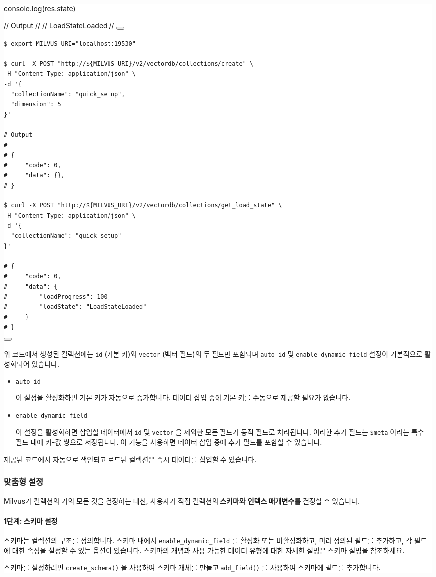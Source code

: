 <span class="hljs-variable language_">console</span>.<span class="hljs-title function_">log</span>(res.<span class="hljs-property">state</span>)

<span class="hljs-comment">// Output</span>
<span class="hljs-comment">// </span>
<span class="hljs-comment">// LoadStateLoaded</span>
<span class="hljs-comment">// </span>
<button class="copy-code-btn"></button></code></pre>
<pre><code translate="no" class="language-shell">$ <span class="hljs-built_in">export</span> MILVUS_URI=<span class="hljs-string">&quot;localhost:19530&quot;</span>

$ curl -X POST <span class="hljs-string">&quot;http://<span class="hljs-variable">${MILVUS_URI}</span>/v2/vectordb/collections/create&quot;</span> \
-H <span class="hljs-string">&quot;Content-Type: application/json&quot;</span> \
-d <span class="hljs-string">&#x27;{
  &quot;collectionName&quot;: &quot;quick_setup&quot;,
  &quot;dimension&quot;: 5
}&#x27;</span>

<span class="hljs-comment"># Output</span>
<span class="hljs-comment">#</span>
<span class="hljs-comment"># {</span>
<span class="hljs-comment">#     &quot;code&quot;: 0,</span>
<span class="hljs-comment">#     &quot;data&quot;: {},</span>
<span class="hljs-comment"># }</span>

$ curl -X POST <span class="hljs-string">&quot;http://<span class="hljs-variable">${MILVUS_URI}</span>/v2/vectordb/collections/get_load_state&quot;</span> \
-H <span class="hljs-string">&quot;Content-Type: application/json&quot;</span> \
-d <span class="hljs-string">&#x27;{
  &quot;collectionName&quot;: &quot;quick_setup&quot;
}&#x27;</span>

<span class="hljs-comment"># {</span>
<span class="hljs-comment">#     &quot;code&quot;: 0,</span>
<span class="hljs-comment">#     &quot;data&quot;: {</span>
<span class="hljs-comment">#         &quot;loadProgress&quot;: 100,</span>
<span class="hljs-comment">#         &quot;loadState&quot;: &quot;LoadStateLoaded&quot;</span>
<span class="hljs-comment">#     }</span>
<span class="hljs-comment"># }</span>
<button class="copy-code-btn"></button></code></pre>
<p>위 코드에서 생성된 컬렉션에는 <code translate="no">id</code> (기본 키)와 <code translate="no">vector</code> (벡터 필드)의 두 필드만 포함되며 <code translate="no">auto_id</code> 및 <code translate="no">enable_dynamic_field</code> 설정이 기본적으로 활성화되어 있습니다.</p>
<ul>
<li><p><code translate="no">auto_id</code></p>
<p>이 설정을 활성화하면 기본 키가 자동으로 증가합니다. 데이터 삽입 중에 기본 키를 수동으로 제공할 필요가 없습니다.</p></li>
<li><p><code translate="no">enable_dynamic_field</code></p>
<p>이 설정을 활성화하면 삽입할 데이터에서 <code translate="no">id</code> 및 <code translate="no">vector</code> 을 제외한 모든 필드가 동적 필드로 처리됩니다. 이러한 추가 필드는 <code translate="no">$meta</code> 이라는 특수 필드 내에 키-값 쌍으로 저장됩니다. 이 기능을 사용하면 데이터 삽입 중에 추가 필드를 포함할 수 있습니다.</p></li>
</ul>
<p>제공된 코드에서 자동으로 색인되고 로드된 컬렉션은 즉시 데이터를 삽입할 수 있습니다.</p>
<h3 id="Customized-setup" class="common-anchor-header">맞춤형 설정</h3><p>Milvus가 컬렉션의 거의 모든 것을 결정하는 대신, 사용자가 직접 컬렉션의 <strong>스키마와</strong> <strong>인덱스 매개변수를</strong> 결정할 수 있습니다.</p>
<h4 id="Step-1-Set-up-schema" class="common-anchor-header">1단계: 스키마 설정</h4><p>스키마는 컬렉션의 구조를 정의합니다. 스키마 내에서 <code translate="no">enable_dynamic_field</code> 를 활성화 또는 비활성화하고, 미리 정의된 필드를 추가하고, 각 필드에 대한 속성을 설정할 수 있는 옵션이 있습니다. 스키마의 개념과 사용 가능한 데이터 유형에 대한 자세한 설명은 <a href="/docs/ko/schema.md">스키마 설명을</a> 참조하세요.</p>
<div class="language-python">
<p>스키마를 설정하려면 <a href="https://milvus.io/api-reference/pymilvus/v2.4.x/MilvusClient/Collections/create_schema.md"><code translate="no">create_schema()</code></a> 을 사용하여 스키마 개체를 만들고 <a href="https://milvus.io/api-reference/pymilvus/v2.4.x/MilvusClient/CollectionSchema/add_field.md"><code translate="no">add_field()</code></a> 를 사용하여 스키마에 필드를 추가합니다.</p>
</div>
<div class="language-java">